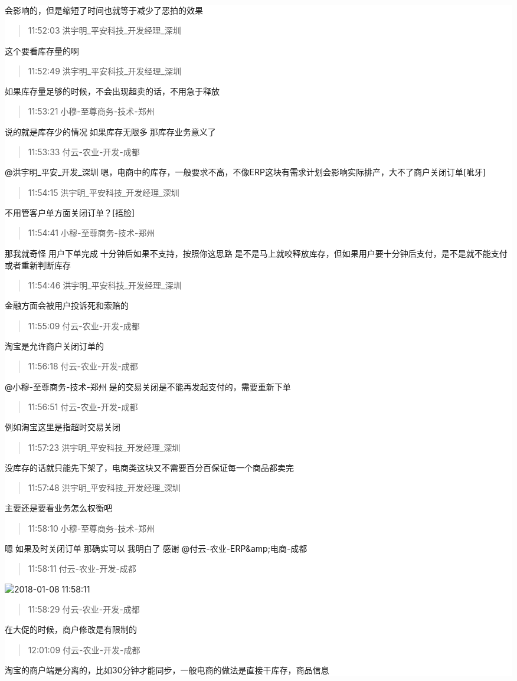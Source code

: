 会影响的，但是缩短了时间也就等于减少了恶拍的效果  
   
> 11:52:03  洪宇明_平安科技_开发经理_深圳  
   
这个要看库存量的啊  
   
> 11:52:49  洪宇明_平安科技_开发经理_深圳  
   
如果库存量足够的时候，不会出现超卖的话，不用急于释放  
   
> 11:53:21  小穆-至尊商务-技术-郑州  
   
说的就是库存少的情况 如果库存无限多 那库存业务意义了  
   
> 11:53:33  付云-农业-开发-成都  
   
@洪宇明_平安_开发_深圳 嗯，电商中的库存，一般要求不高，不像ERP这块有需求计划会影响实际排产，大不了商户关闭订单[呲牙]  
   
> 11:54:15  洪宇明_平安科技_开发经理_深圳  
   
不用管客户单方面关闭订单？[捂脸]  
   
> 11:54:41  小穆-至尊商务-技术-郑州  
   
那我就奇怪 用户下单完成 十分钟后如果不支持，按照你这思路 是不是马上就咬释放库存，但如果用户要十分钟后支付，是不是就不能支付或者重新判断库存  
   
> 11:54:46  洪宇明_平安科技_开发经理_深圳  
   
金融方面会被用户投诉死和索赔的  
   
> 11:55:09  付云-农业-开发-成都  
   
淘宝是允许商户关闭订单的  
   
> 11:56:18  付云-农业-开发-成都  
   
@小穆-至尊商务-技术-郑州 是的交易关闭是不能再发起支付的，需要重新下单  
   
> 11:56:51  付云-农业-开发-成都  
   
例如淘宝这里是指超时交易关闭  
   
> 11:57:23  洪宇明_平安科技_开发经理_深圳  
   
没库存的话就只能先下架了，电商类这块又不需要百分百保证每一个商品都卖完  
   
> 11:57:48  洪宇明_平安科技_开发经理_深圳  
   
主要还是要看业务怎么权衡吧  
   
> 11:58:10  小穆-至尊商务-技术-郑州  
   
嗯 如果及时关闭订单 那确实可以 我明白了 感谢 @付云-农业-ERP&amp;amp;电商-成都  
   
> 11:58:11  付云-农业-开发-成都  
   
![2018-01-08 11:58:11](http://static.cocolian.cn/img/201801/20180108_115811.png) 
   
> 11:58:29  付云-农业-开发-成都  
   
在大促的时候，商户修改是有限制的  
   
> 12:01:09  付云-农业-开发-成都  
   
淘宝的商户端是分离的，比如30分钟才能同步，一般电商的做法是直接干库存，商品信息  
   
